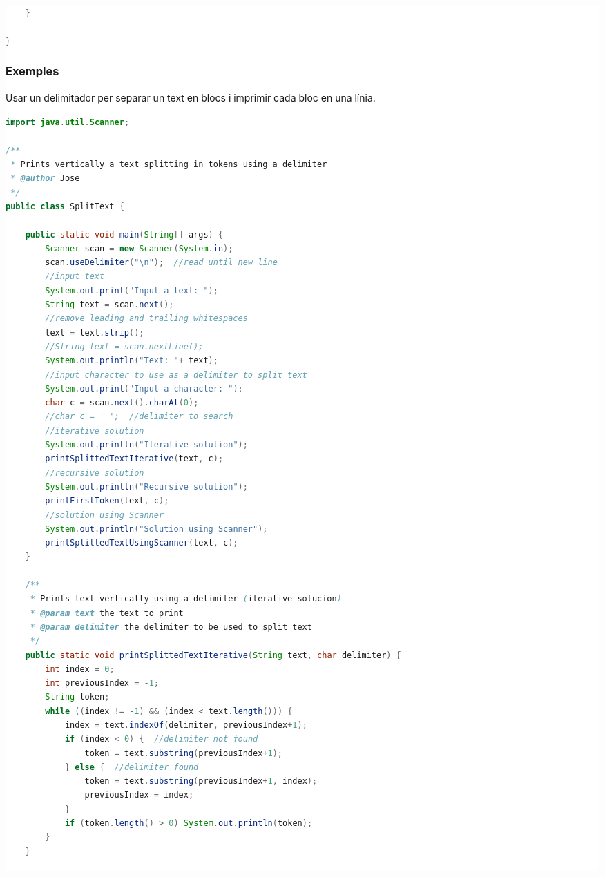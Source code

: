 ```java
    }
    
}
```

### Exemples

Usar un delimitador per separar un text en blocs i imprimir cada bloc en una línia.

```java
import java.util.Scanner;

/**
 * Prints vertically a text splitting in tokens using a delimiter
 * @author Jose
 */
public class SplitText {

    public static void main(String[] args) {
        Scanner scan = new Scanner(System.in);
        scan.useDelimiter("\n");  //read until new line
        //input text
        System.out.print("Input a text: ");
        String text = scan.next();
        //remove leading and trailing whitespaces
        text = text.strip();
        //String text = scan.nextLine();
        System.out.println("Text: "+ text);
        //input character to use as a delimiter to split text
        System.out.print("Input a character: ");
        char c = scan.next().charAt(0);
        //char c = ' ';  //delimiter to search
        //iterative solution
        System.out.println("Iterative solution");
        printSplittedTextIterative(text, c);
        //recursive solution
        System.out.println("Recursive solution");
        printFirstToken(text, c);
        //solution using Scanner
        System.out.println("Solution using Scanner");
        printSplittedTextUsingScanner(text, c);
    }

    /**
     * Prints text vertically using a delimiter (iterative solucion) 
     * @param text the text to print
     * @param delimiter the delimiter to be used to split text
     */
    public static void printSplittedTextIterative(String text, char delimiter) {
        int index = 0;
        int previousIndex = -1;
        String token;
        while ((index != -1) && (index < text.length())) {
            index = text.indexOf(delimiter, previousIndex+1);
            if (index < 0) {  //delimiter not found
                token = text.substring(previousIndex+1);
            } else {  //delimiter found
                token = text.substring(previousIndex+1, index);
                previousIndex = index;
            }
            if (token.length() > 0) System.out.println(token);
        }        
    }
    
```
